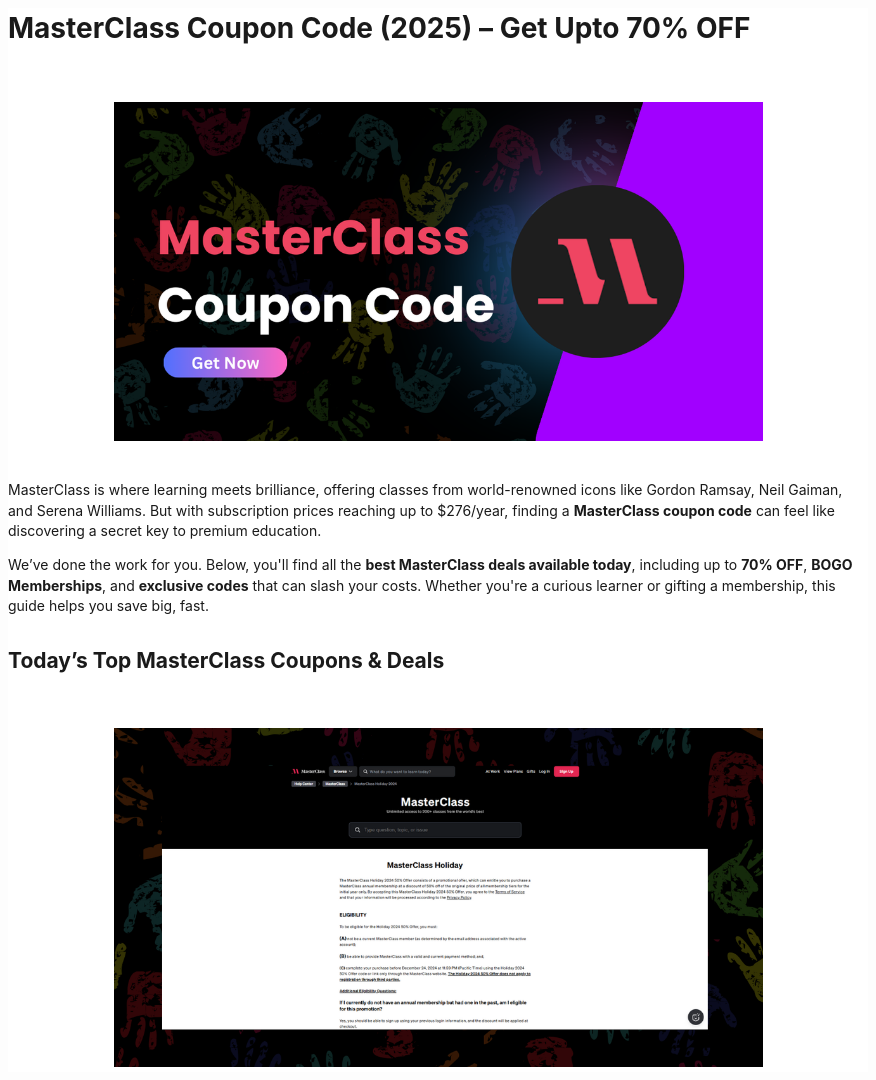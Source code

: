 # MasterClass Coupon Code (2025) – Get Upto 70% OFF

<br> <div align="center"> <img src="https://github.com/coursmos/Masterclass-Coupon/blob/main/Img/1%20MasterClass%20Coupon%20Code.png" alt="MasterClass Coupon Code" width="649" height="auto" /> </div> <br>

MasterClass is where learning meets brilliance, offering classes from world-renowned icons like Gordon Ramsay, Neil Gaiman, and Serena Williams. But with subscription prices reaching up to $276/year, finding a **MasterClass coupon code** can feel like discovering a secret key to premium education.

We’ve done the work for you. Below, you'll find all the **best MasterClass deals available today**, including up to **70% OFF**, **BOGO Memberships**, and **exclusive codes** that can slash your costs. Whether you're a curious learner or gifting a membership, this guide helps you save big, fast.

## Today’s Top MasterClass Coupons & Deals

<br> <div align="center"> <img src="https://github.com/coursmos/Masterclass-Coupon/blob/main/Img/2%20MasterClass%20disocunt.png" alt="MasterClass Discount" width="649" height="auto" /> </div> <be>
